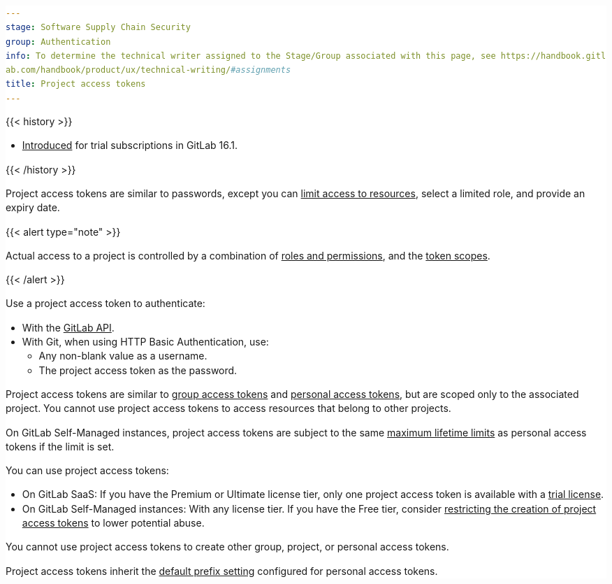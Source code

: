 ```yaml
---
stage: Software Supply Chain Security
group: Authentication
info: To determine the technical writer assigned to the Stage/Group associated with this page, see https://handbook.gitlab.com/handbook/product/ux/technical-writing/#assignments
title: Project access tokens
---
```


{{< history >}}

- [Introduced](https://gitlab.com/gitlab-org/gitlab/-/issues/386041) for trial subscriptions in GitLab 16.1.

{{< /history >}}

Project access tokens are similar to passwords, except you can [limit access to resources](#scopes-for-a-project-access-token),
select a limited role, and provide an expiry date.

{{< alert type="note" >}}

Actual access to a project is controlled by a combination of [roles and permissions](../../permissions.md), and the [token scopes](#scopes-for-a-project-access-token).

{{< /alert >}}

Use a project access token to authenticate:

- With the [GitLab API](../../../api/rest/authentication.md#personalprojectgroup-access-tokens).
- With Git, when using HTTP Basic Authentication, use:
  - Any non-blank value as a username.
  - The project access token as the password.

Project access tokens are similar to [group access tokens](../../group/settings/group_access_tokens.md)
and [personal access tokens](../../profile/personal_access_tokens.md), but are scoped only to the associated project.
You cannot use project access tokens to access resources that belong to other projects.

On GitLab Self-Managed instances, project access tokens are subject to the same [maximum lifetime limits](../../../administration/settings/account_and_limit_settings.md#limit-the-lifetime-of-access-tokens) as personal access tokens if the limit is set.

You can use project access tokens:

- On GitLab SaaS: If you have the Premium or Ultimate license tier, only one project access token is available with a [trial license](https://about.gitlab.com/free-trial/).
- On GitLab Self-Managed instances: With any license tier. If you have the Free tier,
  consider [restricting the creation of project access tokens](#restrict-the-creation-of-project-access-tokens) to lower potential abuse.

You cannot use project access tokens to create other group, project, or personal access tokens.

Project access tokens inherit the [default prefix setting](../../../administration/settings/account_and_limit_settings.md#personal-access-token-prefix)
configured for personal access tokens.
